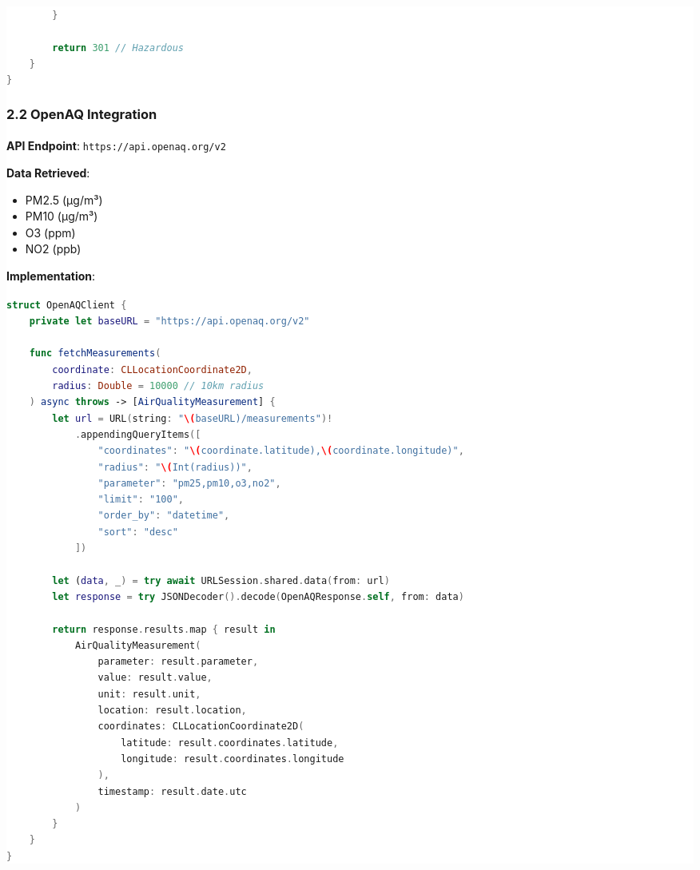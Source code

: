 ```swift
        }

        return 301 // Hazardous
    }
}
```

### 2.2 OpenAQ Integration

**API Endpoint**: `https://api.openaq.org/v2`

**Data Retrieved**:
- PM2.5 (μg/m³)
- PM10 (μg/m³)
- O3 (ppm)
- NO2 (ppb)

**Implementation**:

```swift
struct OpenAQClient {
    private let baseURL = "https://api.openaq.org/v2"

    func fetchMeasurements(
        coordinate: CLLocationCoordinate2D,
        radius: Double = 10000 // 10km radius
    ) async throws -> [AirQualityMeasurement] {
        let url = URL(string: "\(baseURL)/measurements")!
            .appendingQueryItems([
                "coordinates": "\(coordinate.latitude),\(coordinate.longitude)",
                "radius": "\(Int(radius))",
                "parameter": "pm25,pm10,o3,no2",
                "limit": "100",
                "order_by": "datetime",
                "sort": "desc"
            ])

        let (data, _) = try await URLSession.shared.data(from: url)
        let response = try JSONDecoder().decode(OpenAQResponse.self, from: data)

        return response.results.map { result in
            AirQualityMeasurement(
                parameter: result.parameter,
                value: result.value,
                unit: result.unit,
                location: result.location,
                coordinates: CLLocationCoordinate2D(
                    latitude: result.coordinates.latitude,
                    longitude: result.coordinates.longitude
                ),
                timestamp: result.date.utc
            )
        }
    }
}
```
